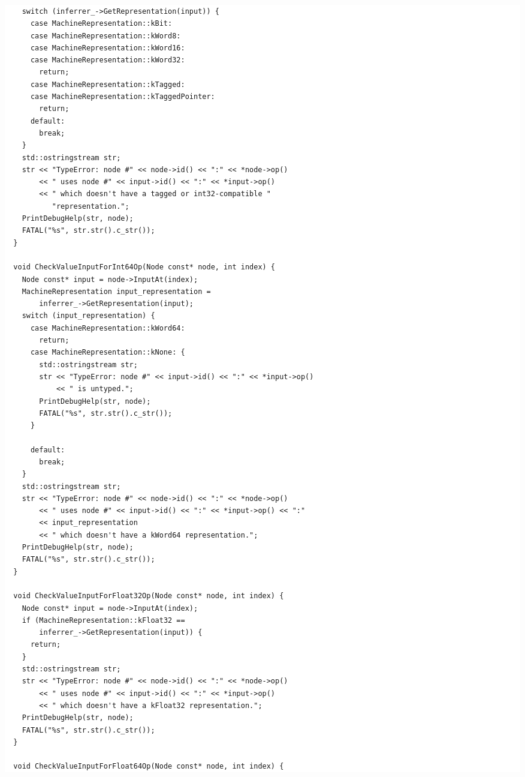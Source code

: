 ```
    switch (inferrer_->GetRepresentation(input)) {
      case MachineRepresentation::kBit:
      case MachineRepresentation::kWord8:
      case MachineRepresentation::kWord16:
      case MachineRepresentation::kWord32:
        return;
      case MachineRepresentation::kTagged:
      case MachineRepresentation::kTaggedPointer:
        return;
      default:
        break;
    }
    std::ostringstream str;
    str << "TypeError: node #" << node->id() << ":" << *node->op()
        << " uses node #" << input->id() << ":" << *input->op()
        << " which doesn't have a tagged or int32-compatible "
           "representation.";
    PrintDebugHelp(str, node);
    FATAL("%s", str.str().c_str());
  }

  void CheckValueInputForInt64Op(Node const* node, int index) {
    Node const* input = node->InputAt(index);
    MachineRepresentation input_representation =
        inferrer_->GetRepresentation(input);
    switch (input_representation) {
      case MachineRepresentation::kWord64:
        return;
      case MachineRepresentation::kNone: {
        std::ostringstream str;
        str << "TypeError: node #" << input->id() << ":" << *input->op()
            << " is untyped.";
        PrintDebugHelp(str, node);
        FATAL("%s", str.str().c_str());
      }

      default:
        break;
    }
    std::ostringstream str;
    str << "TypeError: node #" << node->id() << ":" << *node->op()
        << " uses node #" << input->id() << ":" << *input->op() << ":"
        << input_representation
        << " which doesn't have a kWord64 representation.";
    PrintDebugHelp(str, node);
    FATAL("%s", str.str().c_str());
  }

  void CheckValueInputForFloat32Op(Node const* node, int index) {
    Node const* input = node->InputAt(index);
    if (MachineRepresentation::kFloat32 ==
        inferrer_->GetRepresentation(input)) {
      return;
    }
    std::ostringstream str;
    str << "TypeError: node #" << node->id() << ":" << *node->op()
        << " uses node #" << input->id() << ":" << *input->op()
        << " which doesn't have a kFloat32 representation.";
    PrintDebugHelp(str, node);
    FATAL("%s", str.str().c_str());
  }

  void CheckValueInputForFloat64Op(Node const* node, int index) {
```